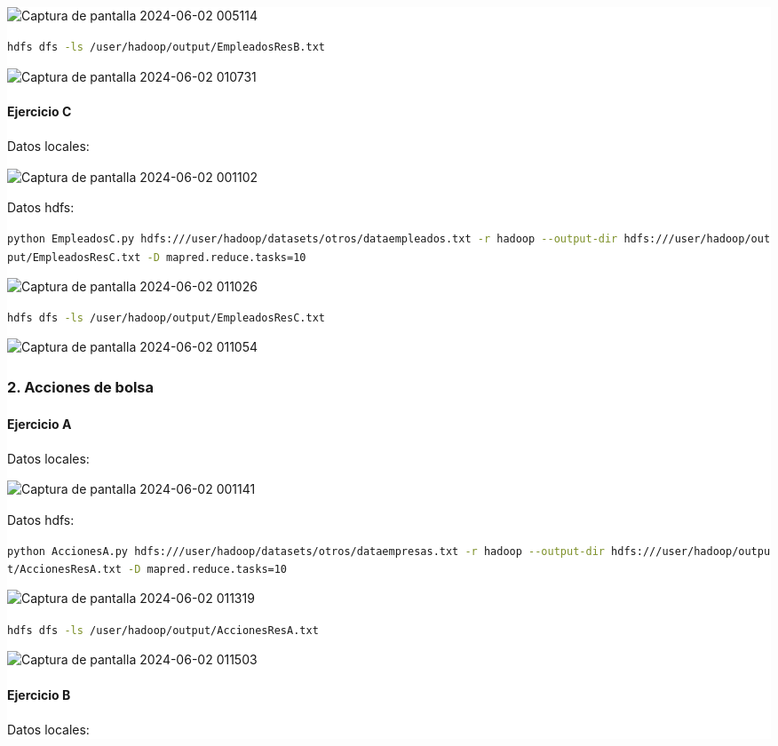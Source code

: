 ![Captura de pantalla 2024-06-02 005114](https://github.com/vguerraz/ST0263-Lab6-Map-reduce/assets/84991036/86bbd43f-7f72-4b18-9e47-e5e2e3dd19ce)

``` bash
hdfs dfs -ls /user/hadoop/output/EmpleadosResB.txt
```

![Captura de pantalla 2024-06-02 010731](https://github.com/vguerraz/ST0263-Lab6-Map-reduce/assets/84991036/5a7bb52e-9998-41de-b680-66650eb52009)


#### Ejercicio C

Datos locales:

![Captura de pantalla 2024-06-02 001102](https://github.com/vguerraz/ST0263-Lab6-Map-reduce/assets/84991036/dc2828e6-e3c8-40e8-9be4-26154467037b)

Datos hdfs:

``` bash
python EmpleadosC.py hdfs:///user/hadoop/datasets/otros/dataempleados.txt -r hadoop --output-dir hdfs:///user/hadoop/output/EmpleadosResC.txt -D mapred.reduce.tasks=10
```

![Captura de pantalla 2024-06-02 011026](https://github.com/vguerraz/ST0263-Lab6-Map-reduce/assets/84991036/afa7b450-f94f-4c8a-8523-869e744bc016)

``` bash
hdfs dfs -ls /user/hadoop/output/EmpleadosResC.txt
```

![Captura de pantalla 2024-06-02 011054](https://github.com/vguerraz/ST0263-Lab6-Map-reduce/assets/84991036/518b60cb-3b43-4e5a-8220-df94017cade8)


### 2. Acciones de bolsa
#### Ejercicio A

Datos locales:

![Captura de pantalla 2024-06-02 001141](https://github.com/vguerraz/ST0263-Lab6-Map-reduce/assets/84991036/b0cf0cd0-d370-4093-a3b3-42d8dcef35fe)

Datos hdfs:

``` bash
python AccionesA.py hdfs:///user/hadoop/datasets/otros/dataempresas.txt -r hadoop --output-dir hdfs:///user/hadoop/output/AccionesResA.txt -D mapred.reduce.tasks=10
```

![Captura de pantalla 2024-06-02 011319](https://github.com/vguerraz/ST0263-Lab6-Map-reduce/assets/84991036/f71ddfd4-4a1d-4fb6-9e4b-6b5fa9f97860)

``` bash
hdfs dfs -ls /user/hadoop/output/AccionesResA.txt
```

![Captura de pantalla 2024-06-02 011503](https://github.com/vguerraz/ST0263-Lab6-Map-reduce/assets/84991036/7caaefb8-313f-4a20-95ec-8a2aa6ec7054)


#### Ejercicio B

Datos locales:
